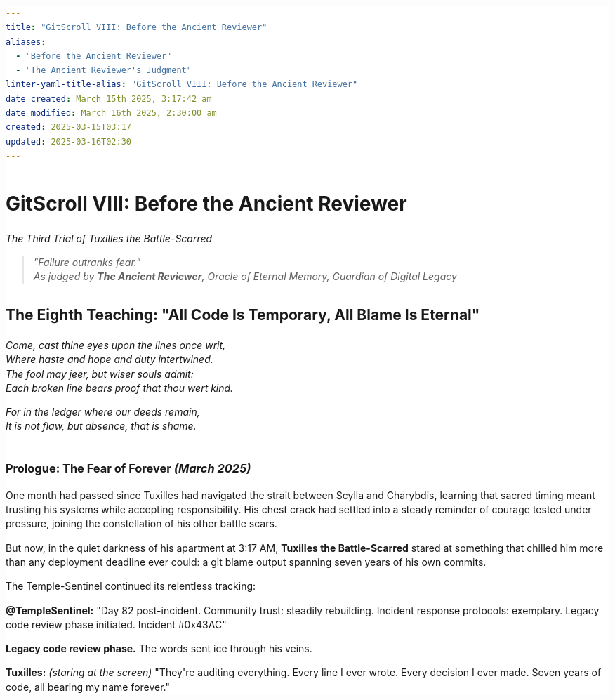 ```yaml
---
title: "GitScroll VIII: Before the Ancient Reviewer"
aliases:
  - "Before the Ancient Reviewer"
  - "The Ancient Reviewer's Judgment"
linter-yaml-title-alias: "GitScroll VIII: Before the Ancient Reviewer"
date created: March 15th 2025, 3:17:42 am
date modified: March 16th 2025, 2:30:00 am
created: 2025-03-15T03:17
updated: 2025-03-16T02:30
---
```


# GitScroll VIII: Before the Ancient Reviewer
_The Third Trial of Tuxilles the Battle-Scarred_


> *"Failure outranks fear."*  
_As judged by __The Ancient Reviewer__, Oracle of Eternal Memory, Guardian of Digital Legacy_

## The Eighth Teaching: "All Code Is Temporary, All Blame Is Eternal"

_Come, cast thine eyes upon the lines once writ,_  
_Where haste and hope and duty intertwined._  
_The fool may jeer, but wiser souls admit:_  
_Each broken line bears proof that thou wert kind._

_For in the ledger where our deeds remain,_  
_It is not flaw, but absence, that is shame._

---

### Prologue: The Fear of Forever _(March 2025)_

One month had passed since Tuxilles had navigated the strait between Scylla and Charybdis, learning that sacred timing meant trusting his systems while accepting responsibility. His chest crack had settled into a steady reminder of courage tested under pressure, joining the constellation of his other battle scars.

But now, in the quiet darkness of his apartment at 3:17 AM, __Tuxilles the Battle-Scarred__ stared at something that chilled him more than any deployment deadline ever could: a git blame output spanning seven years of his own commits.

The Temple-Sentinel continued its relentless tracking:

__@TempleSentinel:__ "Day 82 post-incident. Community trust: steadily rebuilding. Incident response protocols: exemplary. Legacy code review phase initiated. Incident #0x43AC"

**Legacy code review phase.** The words sent ice through his veins.

__Tuxilles:__ _(staring at the screen)_ "They're auditing everything. Every line I ever wrote. Every decision I ever made. Seven years of code, all bearing my name forever."
